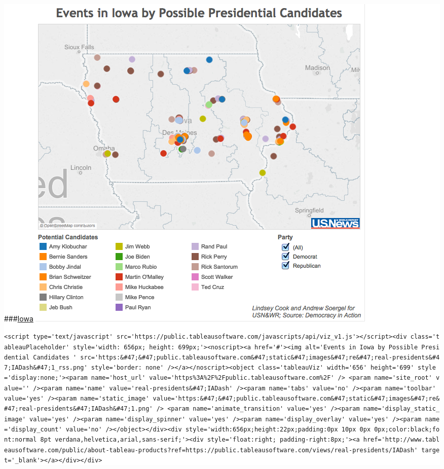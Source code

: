 ###[Iowa](https://public.tableausoftware.com/views/real-presidents/IADash?:embed=y&:display_count=no)
![IA Map](images/IAmap.png "")

```
<script type='text/javascript' src='https://public.tableausoftware.com/javascripts/api/viz_v1.js'></script><div class='tableauPlaceholder' style='width: 656px; height: 699px;'><noscript><a href='#'><img alt='Events in Iowa by Possible Presidential Candidates ' src='https:&#47;&#47;public.tableausoftware.com&#47;static&#47;images&#47;re&#47;real-presidents&#47;IADash&#47;1_rss.png' style='border: none' /></a></noscript><object class='tableauViz' width='656' height='699' style='display:none;'><param name='host_url' value='https%3A%2F%2Fpublic.tableausoftware.com%2F' /> <param name='site_root' value='' /><param name='name' value='real-presidents&#47;IADash' /><param name='tabs' value='no' /><param name='toolbar' value='yes' /><param name='static_image' value='https:&#47;&#47;public.tableausoftware.com&#47;static&#47;images&#47;re&#47;real-presidents&#47;IADash&#47;1.png' /> <param name='animate_transition' value='yes' /><param name='display_static_image' value='yes' /><param name='display_spinner' value='yes' /><param name='display_overlay' value='yes' /><param name='display_count' value='no' /></object></div><div style='width:656px;height:22px;padding:0px 10px 0px 0px;color:black;font:normal 8pt verdana,helvetica,arial,sans-serif;'><div style='float:right; padding-right:8px;'><a href='http://www.tableausoftware.com/public/about-tableau-products?ref=https://public.tableausoftware.com/views/real-presidents/IADash' target='_blank'></a></div></div>
```
